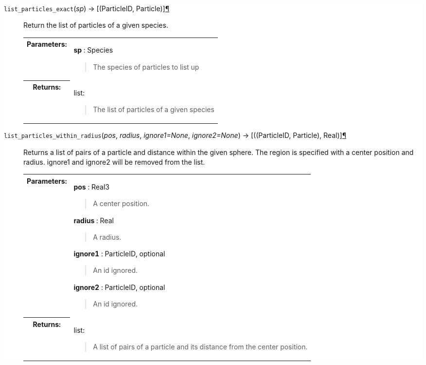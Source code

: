 <dl class="method">
<dt id="ecell4.egfrd.EGFRDWorld.list_particles_exact">
<code class="descname">list_particles_exact</code><span class="sig-paren">(</span><em>sp</em><span class="sig-paren">)</span> &rarr; [(ParticleID, Particle)]<a class="headerlink" href="#ecell4.egfrd.EGFRDWorld.list_particles_exact" title="Permalink to this definition">¶</a></dt>
<dd><p>Return the list of particles of a given species.</p>
<table class="docutils field-list" frame="void" rules="none">
<col class="field-name" />
<col class="field-body" />
<tbody valign="top">
<tr class="field-odd field"><th class="field-name">Parameters:</th><td class="field-body"><p class="first"><strong>sp</strong> : Species</p>
<blockquote>
<div><p>The species of particles to list up</p>
</div></blockquote>
</td>
</tr>
<tr class="field-even field"><th class="field-name">Returns:</th><td class="field-body"><p class="first">list:</p>
<blockquote class="last">
<div><p>The list of particles of a given species</p>
</div></blockquote>
</td>
</tr>
</tbody>
</table>
</dd></dl>

<dl class="method">
<dt id="ecell4.egfrd.EGFRDWorld.list_particles_within_radius">
<code class="descname">list_particles_within_radius</code><span class="sig-paren">(</span><em>pos</em>, <em>radius</em>, <em>ignore1=None</em>, <em>ignore2=None</em><span class="sig-paren">)</span> &rarr; [((ParticleID, Particle), Real)]<a class="headerlink" href="#ecell4.egfrd.EGFRDWorld.list_particles_within_radius" title="Permalink to this definition">¶</a></dt>
<dd><p>Returns a list of pairs of a particle and distance within the given sphere.
The region is specified with a center position and radius.
ignore1 and ignore2 will be removed from the list.</p>
<table class="docutils field-list" frame="void" rules="none">
<col class="field-name" />
<col class="field-body" />
<tbody valign="top">
<tr class="field-odd field"><th class="field-name">Parameters:</th><td class="field-body"><p class="first"><strong>pos</strong> : Real3</p>
<blockquote>
<div><p>A center position.</p>
</div></blockquote>
<p><strong>radius</strong> : Real</p>
<blockquote>
<div><p>A radius.</p>
</div></blockquote>
<p><strong>ignore1</strong> : ParticleID, optional</p>
<blockquote>
<div><p>An id ignored.</p>
</div></blockquote>
<p><strong>ignore2</strong> : ParticleID, optional</p>
<blockquote>
<div><p>An id ignored.</p>
</div></blockquote>
</td>
</tr>
<tr class="field-even field"><th class="field-name">Returns:</th><td class="field-body"><p class="first">list:</p>
<blockquote class="last">
<div><p>A list of pairs of a particle and its distance from the center position.</p>